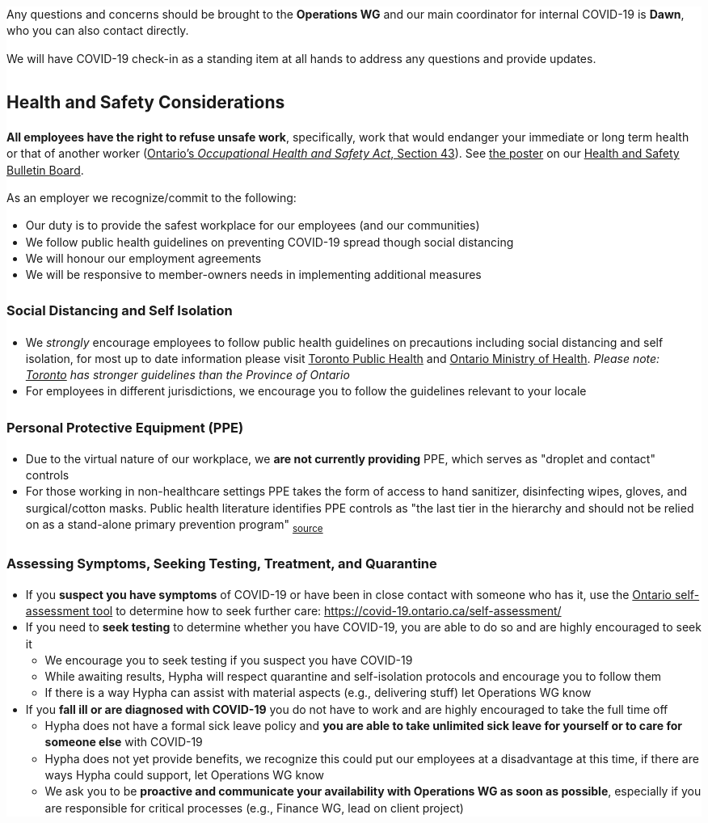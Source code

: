Any questions and concerns should be brought to the **Operations WG** and our main coordinator for internal COVID-19 is **Dawn**, who you can also contact directly.

We will have COVID-19 check-in as a standing item at all hands to address any questions and provide updates.

## Health and Safety Considerations

**All employees have the right to refuse unsafe work**, specifically, work that would endanger your immediate or long term health or that of another worker ([Ontario’s _Occupational Health and Safety Act_, Section 43](https://www.ontario.ca/laws/statute/90o01#BK80)). See [the poster](https://drive.google.com/file/d/1kZO-la08D5Epdpr9MZl_FV6aN-E4ojox/view?usp=sharing) on our [Health and Safety Bulletin Board](https://drive.google.com/drive/folders/1XN1xw_3Lm6gWEuMla3MrbuK1VW0FmABt).

As an employer we recognize/commit to the following: 
- Our duty is to provide the safest workplace for our employees (and our communities)
- We follow public health guidelines on preventing COVID-19 spread though social distancing
- We will honour our employment agreements
- We will be responsive to member-owners needs in implementing additional measures

### Social Distancing and Self Isolation

- We _strongly_ encourage employees to follow public health guidelines on precautions including social distancing and self isolation, for most up to date information please visit [Toronto Public Health](https://www.toronto.ca/home/covid-19/) and [Ontario Ministry of Health](https://www.ontario.ca/page/2019-novel-coronavirus). *Please note: [Toronto](https://www.cbc.ca/news/canada/toronto/social-distancing-measures-covid-1.5517307) has stronger guidelines than the Province of Ontario*
- For employees in different jurisdictions, we encourage you to follow the guidelines relevant to your locale

### Personal Protective Equipment (PPE)

- Due to the virtual nature of our workplace, we **are not currently providing** PPE, which serves as "droplet and contact" controls
- For those working in non-healthcare settings PPE takes the form of access to hand sanitizer, disinfecting wipes, gloves, and surgical/cotton masks. Public health literature identifies PPE controls as "the last tier in the hierarchy and should not be relied on as a stand-alone primary prevention program" <sub>[source](https://www.canada.ca/en/public-health/services/publications/diseases-conditions/routine-practices-precautions-healthcare-associated-infections/part-a.html)</sub>

### Assessing Symptoms, Seeking Testing, Treatment, and Quarantine

- If you **suspect you have symptoms** of COVID-19 or have been in close contact with someone who has it, use the [Ontario self-assessment tool](https://covid-19.ontario.ca/self-assessment/) to determine how to seek further care: https://covid-19.ontario.ca/self-assessment/
- If you need to **seek testing** to determine whether you have COVID-19, you are able to do so and are highly encouraged to seek it 
    - We encourage you to seek testing if you suspect you have COVID-19
    - While awaiting results, Hypha will respect quarantine and self-isolation protocols and encourage you to follow them
    - If there is a way Hypha can assist with material aspects (e.g., delivering stuff) let Operations WG know
- If you **fall ill or are diagnosed with COVID-19** you do not have to work and are highly encouraged to take the full time off 
    - Hypha does not have a formal sick leave policy and **you are able to take unlimited sick leave for yourself or to care for someone else** with COVID-19
    - Hypha does not yet provide benefits, we recognize this could put our employees at a disadvantage at this time, if there are ways Hypha could support, let Operations WG know
    - We ask you to be **proactive and communicate your availability with Operations WG as soon as possible**, especially if you are responsible for critical processes (e.g., Finance WG, lead on client project)
